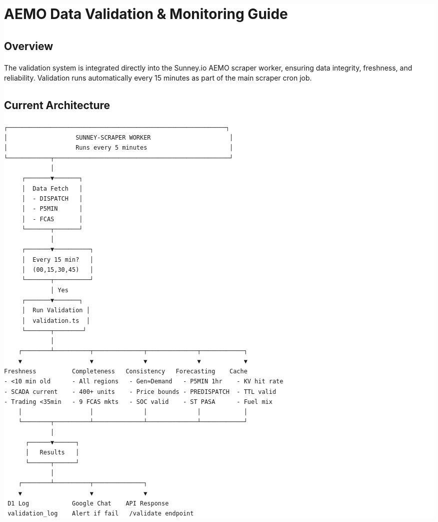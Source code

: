 # AEMO Data Validation & Monitoring Guide

## Overview

The validation system is integrated directly into the Sunney.io AEMO scraper worker, ensuring data integrity, freshness, and reliability. Validation runs automatically every 15 minutes as part of the main scraper cron job.

## Current Architecture

```
┌─────────────────────────────────────────────────────────────┐
│                   SUNNEY-SCRAPER WORKER                      │
│                   Runs every 5 minutes                       │
└────────────┬─────────────────────────────────────────────────┘
             │
     ┌───────▼───────┐
     │  Data Fetch   │
     │  - DISPATCH   │
     │  - P5MIN      │
     │  - FCAS       │
     └───────┬───────┘
             │
     ┌───────▼──────────┐
     │  Every 15 min?   │
     │  (00,15,30,45)   │
     └───────┬──────────┘
             │ Yes
     ┌───────▼───────┐
     │  Run Validation │
     │  validation.ts  │
     └───────┬────────┘
             │
    ┌────────┴──────────┬──────────────┬──────────────┬────────────┐
    ▼                   ▼              ▼              ▼            ▼
Freshness          Completeness   Consistency   Forecasting    Cache
- <10 min old      - All regions   - Gen≈Demand   - P5MIN 1hr    - KV hit rate
- SCADA current    - 400+ units    - Price bounds - PREDISPATCH  - TTL valid
- Trading <35min   - 9 FCAS mkts   - SOC valid    - ST PASA      - Fuel mix
    │                   │              │              │            │
    └────────┬──────────┴──────────────┴──────────────┴────────────┘
             │
      ┌──────▼──────┐
      │   Results   │
      └──────┬──────┘
             │
    ┌────────┴──────────┬──────────────┐
    ▼                   ▼              ▼
 D1 Log            Google Chat    API Response
 validation_log    Alert if fail   /validate endpoint
```
